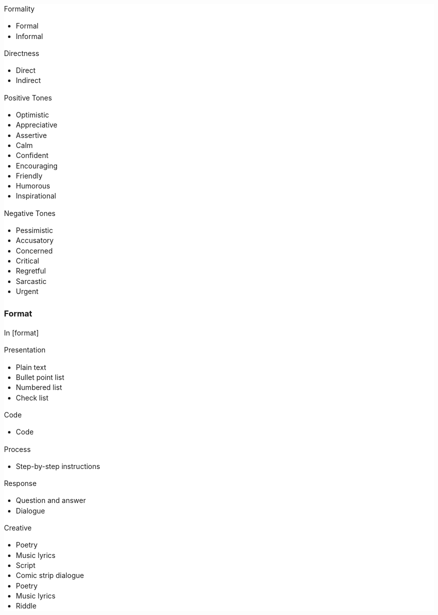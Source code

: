 Formality

- Formal
- Informal

Directness

- Direct
- Indirect

Positive Tones

- Optimistic
- Appreciative
- Assertive
- Calm
- Confident
- Encouraging
- Friendly
- Humorous
- Inspirational

Negative Tones

- Pessimistic
- Accusatory
- Concerned
- Critical
- Regretful
- Sarcastic
- Urgent

### Format

In [format]

Presentation

- Plain text
- Bullet point list
- Numbered list
- Check list

Code
- Code

Process

- Step-by-step instructions

Response

- Question and answer
- Dialogue

Creative

- Poetry
- Music lyrics
- Script
- Comic strip dialogue
- Poetry
- Music lyrics
- Riddle
